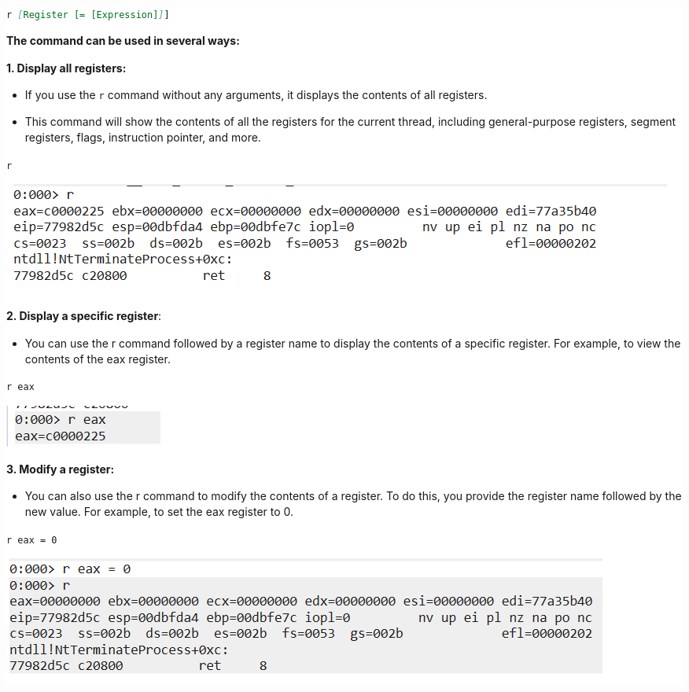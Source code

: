 ```markdown
r [Register [= [Expression]]]
```

**The command can be used in several ways:**

**1. Display all registers:**

* If you use the `r` command without any arguments, it displays the contents of all registers.

* This command will show the contents of all the registers for the current thread, including general-purpose registers, segment registers, flags, instruction pointer, and more.

```markdown
r
```

![Windbg-Intro](image/img21.PNG)

**2. Display a specific register**: 

* You can use the r command followed by a register name to display the contents of a specific register. For example, to view the contents of the eax register.

```markdown
r eax
```

![Windbg-Intro](image/img22.PNG)

**3. Modify a register:** 

* You can also use the r command to modify the contents of a register. To do this, you provide the register name followed by the new value. For example, to set the eax register to 0.

```markdown
r eax = 0
```

![Windbg-Intro](image/img23.PNG)
